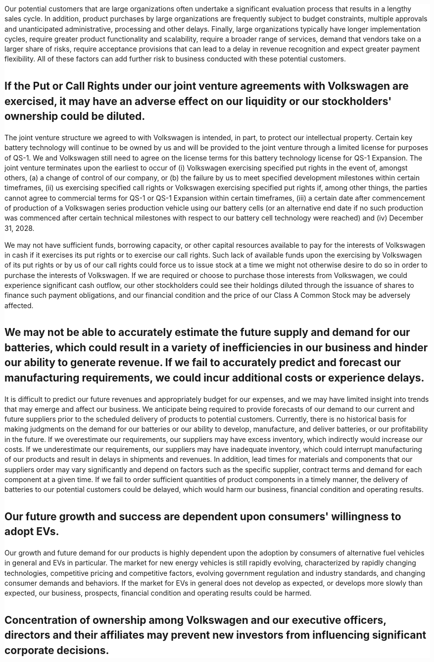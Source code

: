 <p>Our potential customers that are large organizations often undertake a significant evaluation process that results in a lengthy sales cycle. In addition, product purchases by large organizations are frequently subject to budget constraints, multiple approvals and unanticipated administrative, processing and other delays. Finally, large organizations typically have longer implementation cycles, require greater product functionality and scalability, require a broader range of services, demand that vendors take on a larger share of risks, require acceptance provisions that can lead to a delay in revenue recognition and expect greater payment flexibility. All of these factors can add further risk to business conducted with these potential customers.</p>
<h2>If the Put or Call Rights under our joint venture agreements with Volkswagen are exercised, it may have an adverse effect on our liquidity or our stockholders' ownership could be diluted.</h2>
<p>The joint venture structure we agreed to with Volkswagen is intended, in part, to protect our intellectual property. Certain key battery technology will continue to be owned by us and will be provided to the joint venture through a limited license for purposes of QS-1. We and Volkswagen still need to agree on the license terms for this battery technology license for QS-1 Expansion. The joint venture terminates upon the earliest to occur of (i) Volkswagen exercising specified put rights in the event of, amongst others, (a) a change of control of our company, or (b) the failure by us to meet specified development milestones within certain timeframes, (ii) us exercising specified call rights or Volkswagen exercising specified put rights if, among other things, the parties cannot agree to commercial terms for QS-1 or QS-1 Expansion within certain timeframes, (iii) a certain date after commencement of production of a Volkswagen series production vehicle using our battery cells (or an alternative end date if no such production was commenced after certain technical milestones with respect to our battery cell technology were reached) and (iv) December 31, 2028.</p>
<p>We may not have sufficient funds, borrowing capacity, or other capital resources available to pay for the interests of Volkswagen in cash if it exercises its put rights or to exercise our call rights. Such lack of available funds upon the exercising by Volkswagen of its put rights or by us of our call rights could force us to issue stock at a time we might not otherwise desire to do so in order to purchase the interests of Volkswagen. If we are required or choose to purchase those interests from Volkswagen, we could experience significant cash outflow, our other stockholders could see their holdings diluted through the issuance of shares to finance such payment obligations, and our financial condition and the price of our Class A Common Stock may be adversely affected.</p>
<h2>We may not be able to accurately estimate the future supply and demand for our batteries, which could result in a variety of inefficiencies in our business and hinder our ability to generate revenue. If we fail to accurately predict and forecast our manufacturing requirements, we could incur additional costs or experience delays.</h2>
<p>It is difficult to predict our future revenues and appropriately budget for our expenses, and we may have limited insight into trends that may emerge and affect our business. We anticipate being required to provide forecasts of our demand to our current and future suppliers prior to the scheduled delivery of products to potential customers. Currently, there is no historical basis for making judgments on the demand for our batteries or our ability to develop, manufacture, and deliver batteries, or our profitability in the future. If we overestimate our requirements, our suppliers may have excess inventory, which indirectly would increase our costs. If we underestimate our requirements, our suppliers may have inadequate inventory, which could interrupt manufacturing of our products and result in delays in shipments and revenues. In addition, lead times for materials and components that our suppliers order may vary significantly and depend on factors such as the specific supplier, contract terms and demand for each component at a given time. If we fail to order sufficient quantities of product components in a timely manner, the delivery of batteries to our potential customers could be delayed, which would harm our business, financial condition and operating results.</p>
<h2>Our future growth and success are dependent upon consumers' willingness to adopt EVs.</h2>
<p>Our growth and future demand for our products is highly dependent upon the adoption by consumers of alternative fuel vehicles in general and EVs in particular. The market for new energy vehicles is still rapidly evolving, characterized by rapidly changing technologies, competitive pricing and competitive factors, evolving government regulation and industry standards, and changing consumer demands and behaviors. If the market for EVs in general does not develop as expected, or develops more slowly than expected, our business, prospects, financial condition and operating results could be harmed.</p>
<h2>Concentration of ownership among Volkswagen and our executive officers, directors and their affiliates may prevent new investors from influencing significant corporate decisions.</h2>